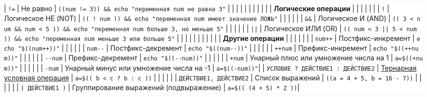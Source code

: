 | `!=` | Не равно | `((num != 3)) && echo "переменная num не равна 3"` |
|  | | |
|  | | |
| | **Логические операции** | |
|  | | |
| `!` | Логическое НЕ (NOT) | `(( ! num )) && echo "переменная num имеет значение ЛОЖЬ"` |
|  | | |
| `&&` | Логическое И (AND) | `(( 3 < num && num < 5 )) && echo "переменная num больше 3, но меньше 5"` |
|  | | |
| `||` | Логическое ИЛИ (OR) | `(( num < 3 || 5 < num )) && echo "переменная num меньше 3 или больше 5"` |
|  | | |
|  | | |
| | **Другие операции** | |
|  | | |
| `num++` | Постфикс-инкремент | `echo "$((num++))"` |
|  | | |
| `num--` | Постфикс-декремент | `echo "$((num--))"` |
|  | | |
| `++num` | Префикс-инкремент | `echo "$((++num))"` |
|  | | |
| `--num` | Префикс-декремент | `echo "$((--num))"` |
|  | | |
| `+num` | Унарный плюс или умножение числа на 1 | `a=$((+num))"` |
|  | | |
| `-num` | Унарный минус или умножение числа на -1 | `a=$((-num))"`|
| `УСЛОВИЕ ? ДЕЙСТВИЕ1 : ДЕЙСТВИЕ2` | [Тернарная условная операция](https://ru.wikipedia.org/wiki/Тернарная_условная_операция) | `a=$(( b < c ? b : c ))` |
|  | | |
| `ДЕЙСТВИЕ1, ДЕЙСТВИЕ2` | Список выражений | `((a = 4 + 5, b = 16 - 7))` |
|  | | |
| `( ДЕЙСТВИЕ1 )` | Группирование выражений (подвыражение) | `a=$(( (4 + 5) * 2 ))`|
